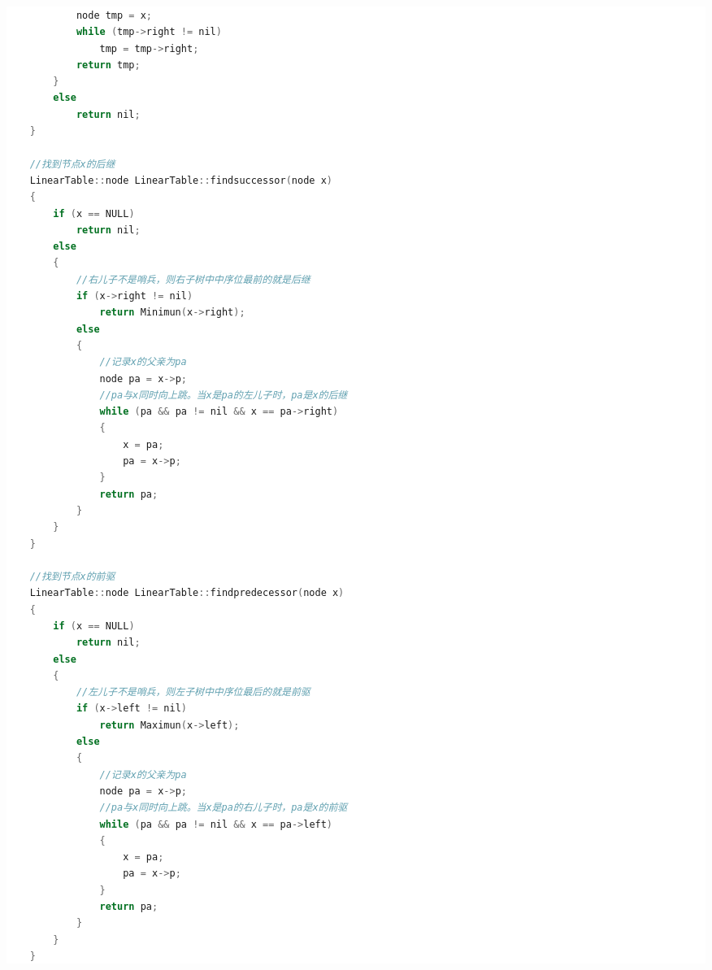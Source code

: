 ```c++
			node tmp = x;
			while (tmp->right != nil)
				tmp = tmp->right;
			return tmp;
		}
		else
			return nil;
	}

	//找到节点x的后继
	LinearTable::node LinearTable::findsuccessor(node x)
	{
		if (x == NULL)
			return nil;
		else
		{
            //右儿子不是哨兵，则右子树中中序位最前的就是后继
			if (x->right != nil)
				return Minimun(x->right);
			else
			{
                //记录x的父亲为pa
				node pa = x->p;
                //pa与x同时向上跳。当x是pa的左儿子时，pa是x的后继
				while (pa && pa != nil && x == pa->right)
				{
					x = pa;
					pa = x->p;
				}
				return pa;
			}
		}
	}
	
	//找到节点x的前驱
	LinearTable::node LinearTable::findpredecessor(node x)
	{
		if (x == NULL)
			return nil;
		else
		{
            //左儿子不是哨兵，则左子树中中序位最后的就是前驱
			if (x->left != nil)
				return Maximun(x->left);
			else
			{
                //记录x的父亲为pa
				node pa = x->p;
                //pa与x同时向上跳。当x是pa的右儿子时，pa是x的前驱
				while (pa && pa != nil && x == pa->left)
				{
					x = pa;
					pa = x->p;
				}
				return pa;
			}
		}
	}
```
